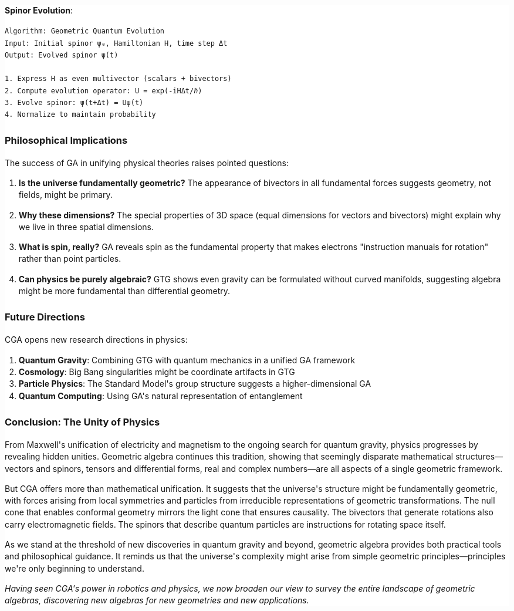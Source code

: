 **Spinor Evolution**:
```
Algorithm: Geometric Quantum Evolution
Input: Initial spinor ψ₀, Hamiltonian H, time step Δt
Output: Evolved spinor ψ(t)

1. Express H as even multivector (scalars + bivectors)
2. Compute evolution operator: U = exp(-iHΔt/ℏ)
3. Evolve spinor: ψ(t+Δt) = Uψ(t)
4. Normalize to maintain probability
```

### **Philosophical Implications**

The success of GA in unifying physical theories raises pointed questions:

1. **Is the universe fundamentally geometric?** The appearance of bivectors in all fundamental forces suggests geometry, not fields, might be primary.

2. **Why these dimensions?** The special properties of 3D space (equal dimensions for vectors and bivectors) might explain why we live in three spatial dimensions.

3. **What is spin, really?** GA reveals spin as the fundamental property that makes electrons "instruction manuals for rotation" rather than point particles.

4. **Can physics be purely algebraic?** GTG shows even gravity can be formulated without curved manifolds, suggesting algebra might be more fundamental than differential geometry.

### **Future Directions**

CGA opens new research directions in physics:

1. **Quantum Gravity**: Combining GTG with quantum mechanics in a unified GA framework
2. **Cosmology**: Big Bang singularities might be coordinate artifacts in GTG
3. **Particle Physics**: The Standard Model's group structure suggests a higher-dimensional GA
4. **Quantum Computing**: Using GA's natural representation of entanglement

### **Conclusion: The Unity of Physics**

From Maxwell's unification of electricity and magnetism to the ongoing search for quantum gravity, physics progresses by revealing hidden unities. Geometric algebra continues this tradition, showing that seemingly disparate mathematical structures—vectors and spinors, tensors and differential forms, real and complex numbers—are all aspects of a single geometric framework.

But CGA offers more than mathematical unification. It suggests that the universe's structure might be fundamentally geometric, with forces arising from local symmetries and particles from irreducible representations of geometric transformations. The null cone that enables conformal geometry mirrors the light cone that ensures causality. The bivectors that generate rotations also carry electromagnetic fields. The spinors that describe quantum particles are instructions for rotating space itself.

As we stand at the threshold of new discoveries in quantum gravity and beyond, geometric algebra provides both practical tools and philosophical guidance. It reminds us that the universe's complexity might arise from simple geometric principles—principles we're only beginning to understand.

*Having seen CGA's power in robotics and physics, we now broaden our view to survey the entire landscape of geometric algebras, discovering new algebras for new geometries and new applications.*
